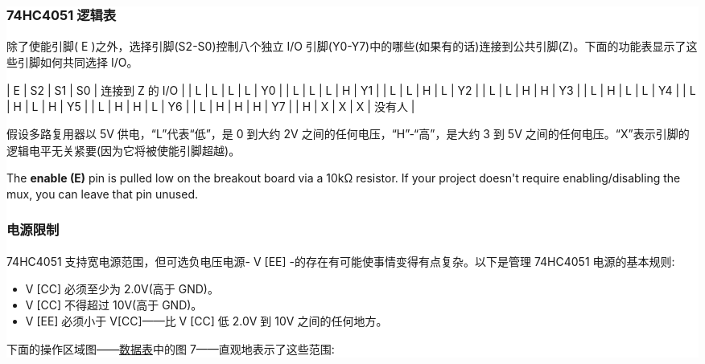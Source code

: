 
### 74HC4051 逻辑表

除了使能引脚( E )之外，选择引脚(S2-S0)控制八个独立 I/O 引脚(Y0-Y7)中的哪些(如果有的话)连接到公共引脚(Z)。下面的功能表显示了这些引脚如何共同选择 I/O。

| E | S2 | S1 | S0 | 连接到 Z 的 I/O |
| L | L | L | L | Y0 |
| L | L | L | H | Y1 |
| L | L | H | L | Y2 |
| L | L | H | H | Y3 |
| L | H | L | L | Y4 |
| L | H | L | H | Y5 |
| L | H | H | L | Y6 |
| L | H | H | H | Y7 |
| H | X | X | X | 没有人 |

假设多路复用器以 5V 供电，“L”代表“低”，是 0 到大约 2V 之间的任何电压，“H”-“高”，是大约 3 到 5V 之间的任何电压。“X”表示引脚的逻辑电平无关紧要(因为它将被使能引脚超越)。

The **enable (E)** pin is pulled low on the breakout board via a 10kΩ resistor. If your project doesn't require enabling/disabling the mux, you can leave that pin unused.

### 电源限制

74HC4051 支持宽电源范围，但可选负电压电源- V [EE] -的存在有可能使事情变得有点复杂。以下是管理 74HC4051 电源的基本规则:

*   V [CC] 必须至少为 2.0V(高于 GND)。
*   V [CC] 不得超过 10V(高于 GND)。
*   V [EE] 必须小于 V[CC]——比 V [CC] 低 2.0V 到 10V 之间的任何地方。

下面的操作区域图——[数据表](http://www.nxp.com/documents/data_sheet/74HC_HCT4051.pdf)中的图 7——直观地表示了这些范围:
